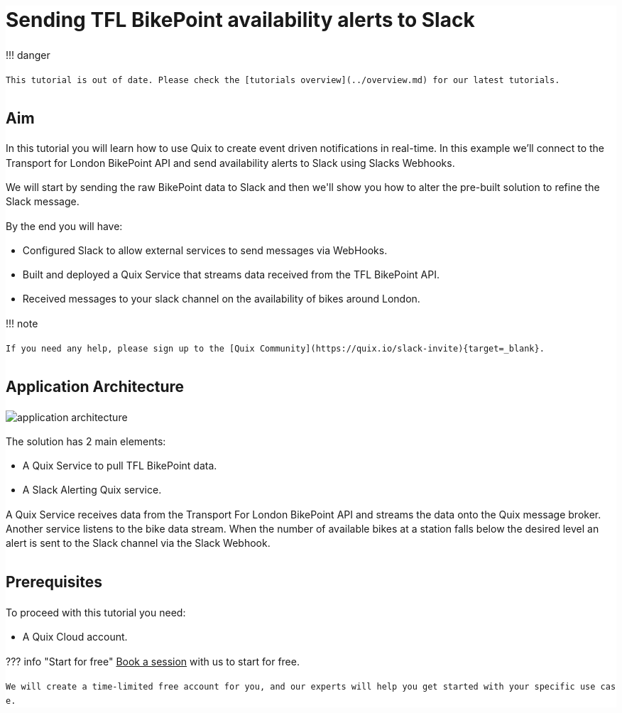 # Sending TFL BikePoint availability alerts to Slack

!!! danger

    This tutorial is out of date. Please check the [tutorials overview](../overview.md) for our latest tutorials.

## Aim

In this tutorial you will learn how to use Quix to create event driven notifications in real-time. In this example we’ll connect to the Transport for London BikePoint API and send availability alerts to Slack using Slacks Webhooks.

We will start by sending the raw BikePoint data to Slack and then we'll show you how to alter the pre-built solution to refine the Slack message.

By the end you will have:

 - Configured Slack to allow external services to send messages via WebHooks.

 - Built and deployed a Quix Service that streams data received from the TFL BikePoint API.

 - Received messages to your slack channel on the availability of bikes around London.

!!! note 
	
	If you need any help, please sign up to the [Quix Community](https://quix.io/slack-invite){target=_blank}.

## Application Architecture

![application architecture](architecture.png)

The solution has 2 main elements:

 - A Quix Service to pull TFL BikePoint data.

 - A Slack Alerting Quix service.

A Quix Service receives data from the Transport For London BikePoint API and streams the data onto the Quix message broker. Another service listens to the bike data stream. When the number of available bikes at a station falls below the desired level an alert is sent to the Slack channel via the Slack Webhook.

## Prerequisites

To proceed with this tutorial you need:

 - A Quix Cloud account. 

??? info "Start for free"
	[Book a session](https://meetings.hubspot.com/mike-rosam/product-demo) with us to start for free.
	
	We will create a time-limited free account for you, and our experts will help you get started with your specific use case. 
